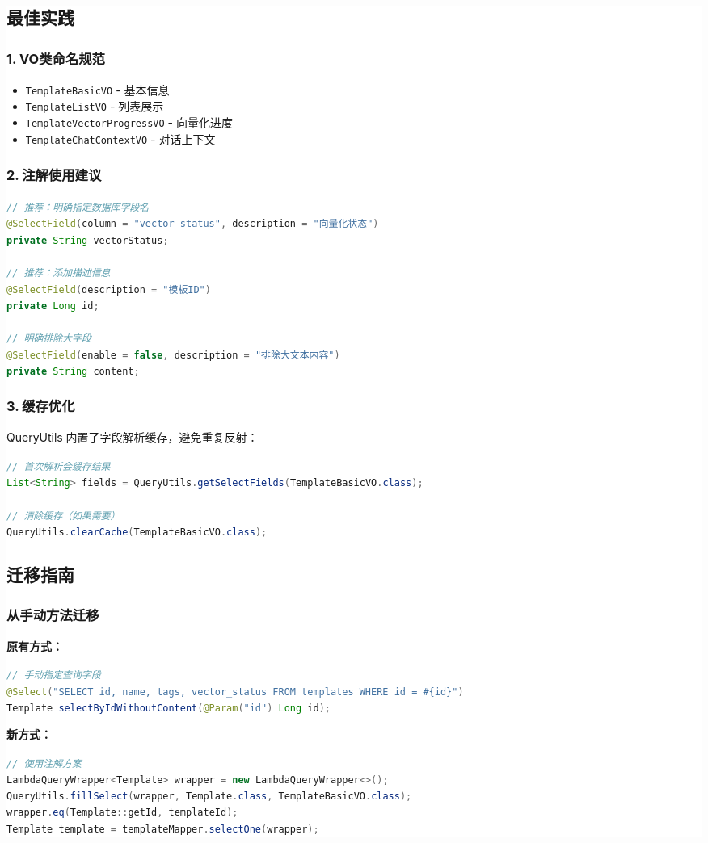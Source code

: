 ## 最佳实践

### 1. VO类命名规范
- `TemplateBasicVO` - 基本信息
- `TemplateListVO` - 列表展示
- `TemplateVectorProgressVO` - 向量化进度
- `TemplateChatContextVO` - 对话上下文

### 2. 注解使用建议
```java
// 推荐：明确指定数据库字段名
@SelectField(column = "vector_status", description = "向量化状态")
private String vectorStatus;

// 推荐：添加描述信息
@SelectField(description = "模板ID")
private Long id;

// 明确排除大字段
@SelectField(enable = false, description = "排除大文本内容")
private String content;
```

### 3. 缓存优化
QueryUtils 内置了字段解析缓存，避免重复反射：
```java
// 首次解析会缓存结果
List<String> fields = QueryUtils.getSelectFields(TemplateBasicVO.class);

// 清除缓存（如果需要）
QueryUtils.clearCache(TemplateBasicVO.class);
```

## 迁移指南

### 从手动方法迁移

**原有方式：**
```java
// 手动指定查询字段
@Select("SELECT id, name, tags, vector_status FROM templates WHERE id = #{id}")
Template selectByIdWithoutContent(@Param("id") Long id);
```

**新方式：**
```java
// 使用注解方案
LambdaQueryWrapper<Template> wrapper = new LambdaQueryWrapper<>();
QueryUtils.fillSelect(wrapper, Template.class, TemplateBasicVO.class);
wrapper.eq(Template::getId, templateId);
Template template = templateMapper.selectOne(wrapper);
```

